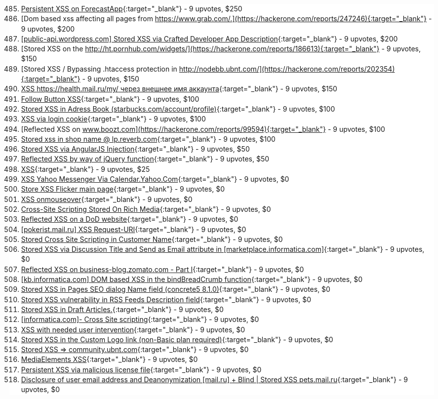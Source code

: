 485. [Persistent XSS on ForecastApp](https://hackerone.com/reports/199804){:target="_blank"} - 9 upvotes, $250
486. [Dom based xss affecting all pages from https://www.grab.com/.](https://hackerone.com/reports/247246){:target="_blank"} - 9 upvotes, $200
487. [[public-api.wordpress.com] Stored XSS via Crafted Developer App Description](https://hackerone.com/reports/293743){:target="_blank"} - 9 upvotes, $200
488. [Stored XSS on the http://ht.pornhub.com/widgets/](https://hackerone.com/reports/186613){:target="_blank"} - 9 upvotes, $150
489. [Stored XSS / Bypassing .htaccess protection in http://nodebb.ubnt.com/](https://hackerone.com/reports/202354){:target="_blank"} - 9 upvotes, $150
490. [XSS https://health.mail.ru/my/ через внешнее имя аккаунта](https://hackerone.com/reports/362129){:target="_blank"} - 9 upvotes, $150
491. [Follow Button XSS](https://hackerone.com/reports/172574){:target="_blank"} - 9 upvotes, $100
492. [Stored XSS in Adress Book (starbucks.com/account/profile)](https://hackerone.com/reports/186554){:target="_blank"} - 9 upvotes, $100
493. [XSS via login cookie](https://hackerone.com/reports/206737){:target="_blank"} - 9 upvotes, $100
494. [Reflected XSS on www.boozt.com](https://hackerone.com/reports/99594){:target="_blank"} - 9 upvotes, $100
495. [Stored xss in shop name @ lp.reverb.com](https://hackerone.com/reports/329862){:target="_blank"} - 9 upvotes, $100
496. [Stored XSS via AngularJS Injection](https://hackerone.com/reports/141463){:target="_blank"} - 9 upvotes, $50
497. [Reflected XSS by way of jQuery function](https://hackerone.com/reports/141493){:target="_blank"} - 9 upvotes, $50
498. [XSS](https://hackerone.com/reports/219821){:target="_blank"} - 9 upvotes, $25
499. [XSS Yahoo Messenger Via Calendar.Yahoo.Com](https://hackerone.com/reports/914){:target="_blank"} - 9 upvotes, $0
500. [Store XSS Flicker main page](https://hackerone.com/reports/940){:target="_blank"} - 9 upvotes, $0
501. [XSS onmouseover](https://hackerone.com/reports/139981){:target="_blank"} - 9 upvotes, $0
502. [Cross-Site Scripting Stored On Rich Media](https://hackerone.com/reports/142540){:target="_blank"} - 9 upvotes, $0
503. [Reflected XSS on a DoD website](https://hackerone.com/reports/183871){:target="_blank"} - 9 upvotes, $0
504. [[pokerist.mail.ru] XSS Request-URI](https://hackerone.com/reports/178253){:target="_blank"} - 9 upvotes, $0
505. [Stored Cross Site Scripting in Customer Name](https://hackerone.com/reports/211643){:target="_blank"} - 9 upvotes, $0
506. [Stored XSS via Discussion Title and Send as Email attribute in [marketplace.informatica.com]](https://hackerone.com/reports/203912){:target="_blank"} - 9 upvotes, $0
507. [Reflected XSS on business-blog.zomato.com - Part I](https://hackerone.com/reports/137905){:target="_blank"} - 9 upvotes, $0
508. [[kb.informatica.com] DOM based XSS in the bindBreadCrumb function](https://hackerone.com/reports/189834){:target="_blank"} - 9 upvotes, $0
509. [Stored XSS in Pages SEO dialog Name field (concrete5 8.1.0)](https://hackerone.com/reports/230029){:target="_blank"} - 9 upvotes, $0
510. [Stored XSS vulnerability in RSS Feeds Description field](https://hackerone.com/reports/248133){:target="_blank"} - 9 upvotes, $0
511. [Stored XSS in Draft Articles.](https://hackerone.com/reports/103651){:target="_blank"} - 9 upvotes, $0
512. [[informatica.com]- Cross Site scripting](https://hackerone.com/reports/204237){:target="_blank"} - 9 upvotes, $0
513. [XSS with needed user intervention](https://hackerone.com/reports/204969){:target="_blank"} - 9 upvotes, $0
514. [Stored XSS in the Custom Logo link (non-Basic plan required)](https://hackerone.com/reports/282209){:target="_blank"} - 9 upvotes, $0
515. [Stored XSS =\> community.ubnt.com](https://hackerone.com/reports/294048){:target="_blank"} - 9 upvotes, $0
516. [MediaElements XSS](https://hackerone.com/reports/299112){:target="_blank"} - 9 upvotes, $0
517. [Persistent XSS via malicious license file](https://hackerone.com/reports/411063){:target="_blank"} - 9 upvotes, $0
518. [Disclosure of user email address and Deanonymization [mail.ru] + Blind | Stored XSS pets.mail.ru](https://hackerone.com/reports/334230){:target="_blank"} - 9 upvotes, $0